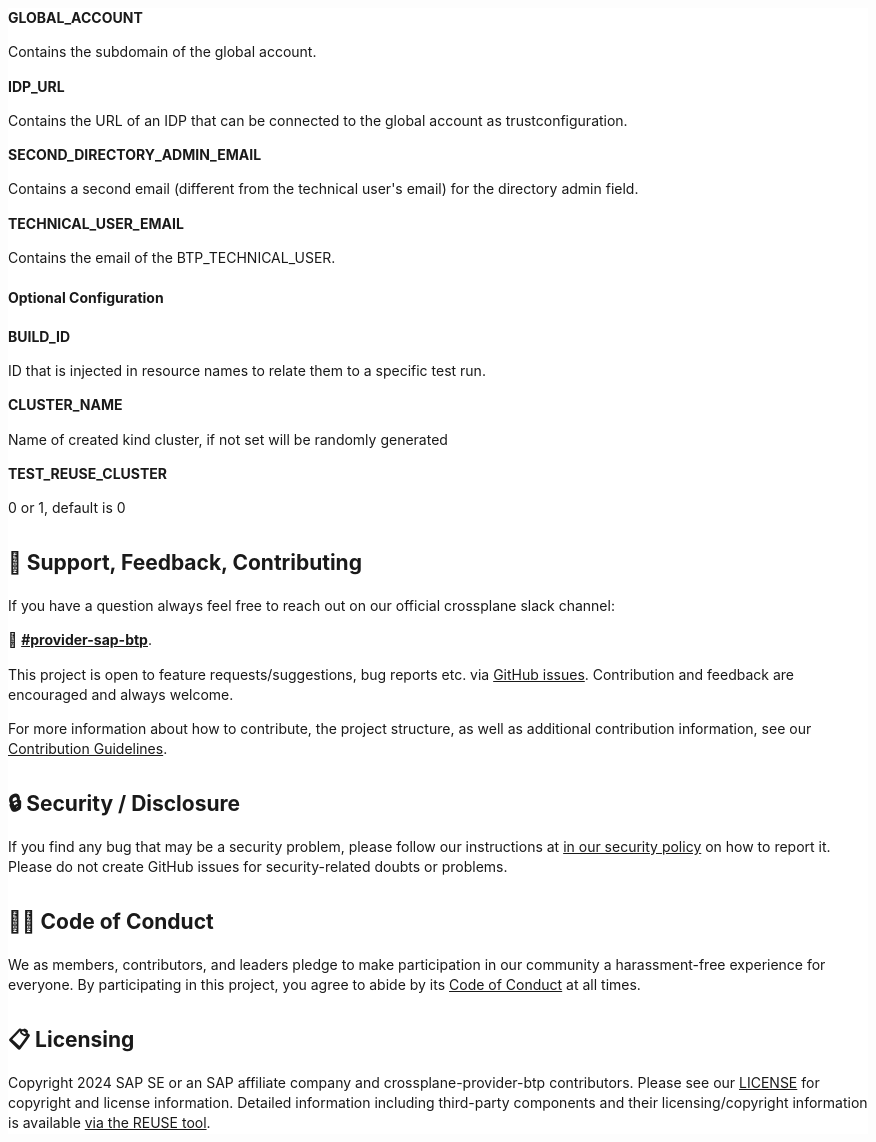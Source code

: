 **GLOBAL_ACCOUNT**

Contains the subdomain of the global account.

**IDP_URL**

Contains the URL of an IDP that can be connected to the global account as trustconfiguration.

**SECOND_DIRECTORY_ADMIN_EMAIL**

Contains a second email (different from the technical user's email) for the directory admin field.

**TECHNICAL_USER_EMAIL**

Contains the email of the BTP_TECHNICAL_USER.

#### Optional Configuration

**BUILD_ID**

ID that is injected in resource names to relate them to a specific test run.

**CLUSTER_NAME**

Name of created kind cluster, if not set will be randomly generated

**TEST_REUSE_CLUSTER**

0 or 1, default is 0

## 👐 Support, Feedback, Contributing
If you have a question always feel free to reach out on our official crossplane slack channel: 

:rocket: [**#provider-sap-btp**](https://crossplane.slack.com/archives/C07UZ3UJY7Q).

This project is open to feature requests/suggestions, bug reports etc. via [GitHub issues](https://github.com/SAP/crossplane-provider-btp/issues). Contribution and feedback are encouraged and always welcome.

For more information about how to contribute, the project structure, as well as additional contribution information, see our [Contribution Guidelines](CONTRIBUTING.md).

## 🔒 Security / Disclosure
If you find any bug that may be a security problem, please follow our instructions at [in our security policy](https://github.com/SAP/crossplane-provider-btp/security/policy) on how to report it. Please do not create GitHub issues for security-related doubts or problems.

## 🙆‍♀️ Code of Conduct

We as members, contributors, and leaders pledge to make participation in our community a harassment-free experience for everyone. By participating in this project, you agree to abide by its [Code of Conduct](https://github.com/SAP/.github/blob/main/CODE_OF_CONDUCT.md) at all times.

## 📋 Licensing

Copyright 2024 SAP SE or an SAP affiliate company and crossplane-provider-btp contributors. Please see our [LICENSE](LICENSE) for copyright and license information. Detailed information including third-party components and their licensing/copyright information is available [via the REUSE tool](https://api.reuse.software/info/github.com/SAP/crossplane-provider-btp).
